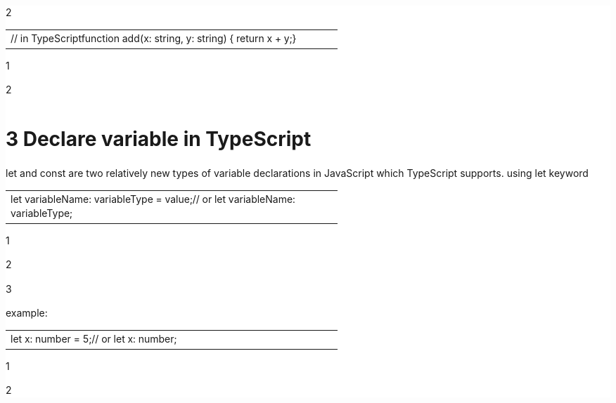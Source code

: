 2

<table width="458">

 <tbody>

  <tr>

   <td width="458">// in TypeScriptfunction add(x: string, y: string) { return x + y;}</td>

  </tr>

 </tbody>

</table>

1

2

<h1>3           Declare variable in TypeScript</h1>

let and const are two relatively new types of variable declarations in JavaScript which TypeScript supports. using let keyword

<table width="458">

 <tbody>

  <tr>

   <td width="458">let variableName: variableType = value;// or let variableName: variableType;</td>

  </tr>

 </tbody>

</table>

1

2

3

example:

<table width="458">

 <tbody>

  <tr>

   <td width="458">let x: number = 5;// or let x: number;</td>

  </tr>

 </tbody>

</table>

1

2
